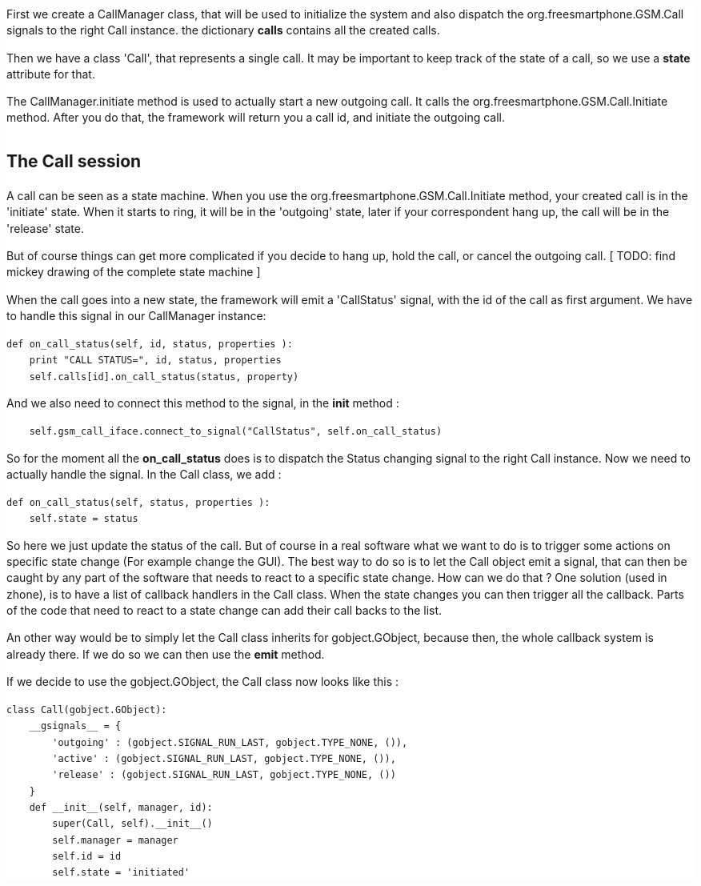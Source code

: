 First we create a CallManager class, that will be used to initialize the system and also dispatch the org.freesmartphone.GSM.Call signals to the right Call instance. the dictionary **calls** contains all the created calls.

Then we have a class 'Call', that represents a single call. It may be important to keep track of the state of a call, so we use a **state** attribute for that.

The CallManager.initiate method is used to actually start a new outgoing call. It calls the org.freesmartphone.GSM.Call.Initiate method. After you do that, the framework will return you a call id, and initiate the outgoing call.

The Call session
----------------

A call can be seen as a state machine. When you use the org.freesmartphone.GSM.Call.Initiate method, your created call is in the 'initiate' state. When it starts to ring, it will be in the 'outgoing' state, later if your correspondent hang up, the call will be in the 'release' state.

But of course things can get more complicated if you decide to hang up, hold the call, or cancel the outgoing call. [ TODO: find mickey drawing of the complete state machine ]

When the call goes into a new state, the framework will emit a 'CallStatus' signal, with the id of the call as first argument. We have to handle this signal in our CallManager instance:

    def on_call_status(self, id, status, properties ):
        print "CALL STATUS=", id, status, properties
        self.calls[id].on_call_status(status, property)

And we also need to connect this method to the signal, in the **__init__** method :

        self.gsm_call_iface.connect_to_signal("CallStatus", self.on_call_status)

So for the moment all the **on_call_status** does is to dispatch the Status changing signal to the right Call instance. Now we need to actually handle the signal. In the Call class, we add :

    def on_call_status(self, status, properties ):
        self.state = status

So here we just update the status of the call. But of course in a real software what we want to do is to trigger some actions on specific state change (For example change the GUI). The best way to do so is to let the Call object emit a signal, that can then be caught by any part of the software that needs to react to a specific state change. How can we do that ? One solution (used in zhone), is to have a list of callback handlers in the Call class. When the state changes you can then trigger all the callback. Parts of the code that need to react to a state change can add their call backs to the list.

An other way would be to simply let the Call class inherits for gobject.GObject, because then, the whole callback system is already there. If we do so we can then use the **emit** method.

If we decide to use the gobject.GObject, the Call class now looks like this :

    class Call(gobject.GObject):
        __gsignals__ = {
            'outgoing' : (gobject.SIGNAL_RUN_LAST, gobject.TYPE_NONE, ()),
            'active' : (gobject.SIGNAL_RUN_LAST, gobject.TYPE_NONE, ()),
            'release' : (gobject.SIGNAL_RUN_LAST, gobject.TYPE_NONE, ())
        }
        def __init__(self, manager, id):
            super(Call, self).__init__()
            self.manager = manager
            self.id = id
            self.state = 'initiated'
